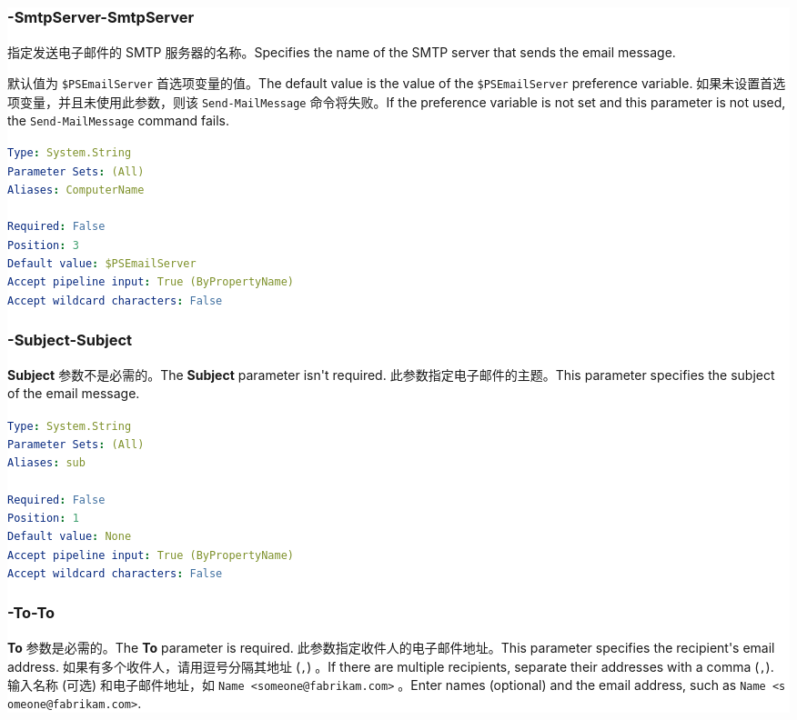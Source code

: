 ### <span data-ttu-id="aa19b-210">-SmtpServer</span><span class="sxs-lookup"><span data-stu-id="aa19b-210">-SmtpServer</span></span>

<span data-ttu-id="aa19b-211">指定发送电子邮件的 SMTP 服务器的名称。</span><span class="sxs-lookup"><span data-stu-id="aa19b-211">Specifies the name of the SMTP server that sends the email message.</span></span>

<span data-ttu-id="aa19b-212">默认值为 `$PSEmailServer` 首选项变量的值。</span><span class="sxs-lookup"><span data-stu-id="aa19b-212">The default value is the value of the `$PSEmailServer` preference variable.</span></span> <span data-ttu-id="aa19b-213">如果未设置首选项变量，并且未使用此参数，则该 `Send-MailMessage` 命令将失败。</span><span class="sxs-lookup"><span data-stu-id="aa19b-213">If the preference variable is not set and this parameter is not used, the `Send-MailMessage` command fails.</span></span>

```yaml
Type: System.String
Parameter Sets: (All)
Aliases: ComputerName

Required: False
Position: 3
Default value: $PSEmailServer
Accept pipeline input: True (ByPropertyName)
Accept wildcard characters: False
```

### <span data-ttu-id="aa19b-214">-Subject</span><span class="sxs-lookup"><span data-stu-id="aa19b-214">-Subject</span></span>

<span data-ttu-id="aa19b-215">**Subject** 参数不是必需的。</span><span class="sxs-lookup"><span data-stu-id="aa19b-215">The **Subject** parameter isn't required.</span></span> <span data-ttu-id="aa19b-216">此参数指定电子邮件的主题。</span><span class="sxs-lookup"><span data-stu-id="aa19b-216">This parameter specifies the subject of the email message.</span></span>

```yaml
Type: System.String
Parameter Sets: (All)
Aliases: sub

Required: False
Position: 1
Default value: None
Accept pipeline input: True (ByPropertyName)
Accept wildcard characters: False
```

### <span data-ttu-id="aa19b-217">-To</span><span class="sxs-lookup"><span data-stu-id="aa19b-217">-To</span></span>

<span data-ttu-id="aa19b-218">**To** 参数是必需的。</span><span class="sxs-lookup"><span data-stu-id="aa19b-218">The **To** parameter is required.</span></span> <span data-ttu-id="aa19b-219">此参数指定收件人的电子邮件地址。</span><span class="sxs-lookup"><span data-stu-id="aa19b-219">This parameter specifies the recipient's email address.</span></span> <span data-ttu-id="aa19b-220">如果有多个收件人，请用逗号分隔其地址 (`,`) 。</span><span class="sxs-lookup"><span data-stu-id="aa19b-220">If there are multiple recipients, separate their addresses with a comma (`,`).</span></span> <span data-ttu-id="aa19b-221">输入名称 (可选) 和电子邮件地址，如 `Name <someone@fabrikam.com>` 。</span><span class="sxs-lookup"><span data-stu-id="aa19b-221">Enter names (optional) and the email address, such as `Name <someone@fabrikam.com>`.</span></span>
